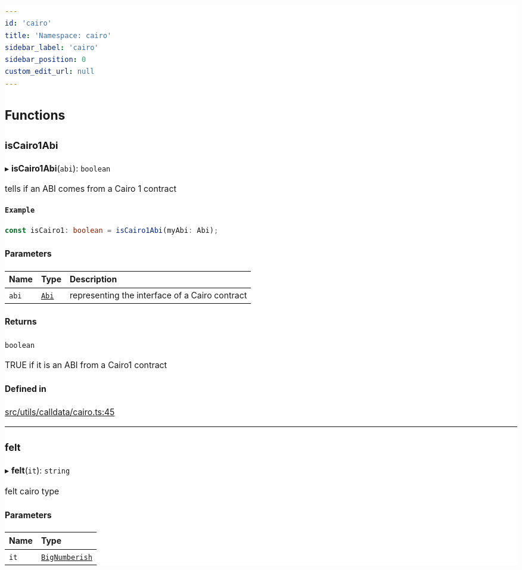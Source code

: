 ```yaml
---
id: 'cairo'
title: 'Namespace: cairo'
sidebar_label: 'cairo'
sidebar_position: 0
custom_edit_url: null
---
```


## Functions

### isCairo1Abi

▸ **isCairo1Abi**(`abi`): `boolean`

tells if an ABI comes from a Cairo 1 contract

**`Example`**

```typescript
const isCairo1: boolean = isCairo1Abi(myAbi: Abi);
```

#### Parameters

| Name  | Type                  | Description                                    |
| :---- | :-------------------- | :--------------------------------------------- |
| `abi` | [`Abi`](types.md#abi) | representing the interface of a Cairo contract |

#### Returns

`boolean`

TRUE if it is an ABI from a Cairo1 contract

#### Defined in

[src/utils/calldata/cairo.ts:45](https://github.com/starknet-io/starknet.js/blob/v5.19.5/src/utils/calldata/cairo.ts#L45)

---

### felt

▸ **felt**(`it`): `string`

felt cairo type

#### Parameters

| Name | Type                                    |
| :--- | :-------------------------------------- |
| `it` | [`BigNumberish`](types.md#bignumberish) |
